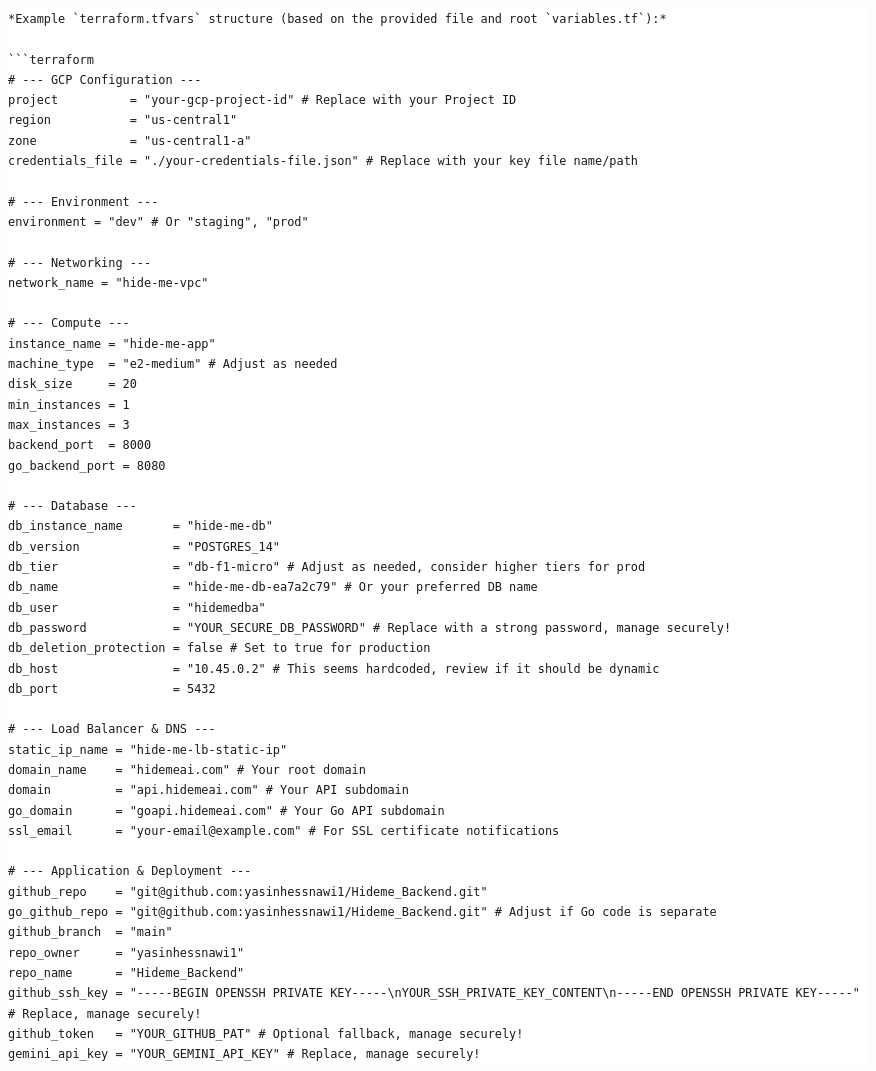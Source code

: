     *Example `terraform.tfvars` structure (based on the provided file and root `variables.tf`):*

    ```terraform
    # --- GCP Configuration ---
    project          = "your-gcp-project-id" # Replace with your Project ID
    region           = "us-central1"
    zone             = "us-central1-a"
    credentials_file = "./your-credentials-file.json" # Replace with your key file name/path

    # --- Environment ---
    environment = "dev" # Or "staging", "prod"

    # --- Networking ---
    network_name = "hide-me-vpc"

    # --- Compute ---
    instance_name = "hide-me-app"
    machine_type  = "e2-medium" # Adjust as needed
    disk_size     = 20
    min_instances = 1
    max_instances = 3
    backend_port  = 8000
    go_backend_port = 8080

    # --- Database ---
    db_instance_name       = "hide-me-db"
    db_version             = "POSTGRES_14"
    db_tier                = "db-f1-micro" # Adjust as needed, consider higher tiers for prod
    db_name                = "hide-me-db-ea7a2c79" # Or your preferred DB name
    db_user                = "hidemedba"
    db_password            = "YOUR_SECURE_DB_PASSWORD" # Replace with a strong password, manage securely!
    db_deletion_protection = false # Set to true for production
    db_host                = "10.45.0.2" # This seems hardcoded, review if it should be dynamic
    db_port                = 5432

    # --- Load Balancer & DNS ---
    static_ip_name = "hide-me-lb-static-ip"
    domain_name    = "hidemeai.com" # Your root domain
    domain         = "api.hidemeai.com" # Your API subdomain
    go_domain      = "goapi.hidemeai.com" # Your Go API subdomain
    ssl_email      = "your-email@example.com" # For SSL certificate notifications

    # --- Application & Deployment ---
    github_repo    = "git@github.com:yasinhessnawi1/Hideme_Backend.git"
    go_github_repo = "git@github.com:yasinhessnawi1/Hideme_Backend.git" # Adjust if Go code is separate
    github_branch  = "main"
    repo_owner     = "yasinhessnawi1"
    repo_name      = "Hideme_Backend"
    github_ssh_key = "-----BEGIN OPENSSH PRIVATE KEY-----\nYOUR_SSH_PRIVATE_KEY_CONTENT\n-----END OPENSSH PRIVATE KEY-----" # Replace, manage securely!
    github_token   = "YOUR_GITHUB_PAT" # Optional fallback, manage securely!
    gemini_api_key = "YOUR_GEMINI_API_KEY" # Replace, manage securely!
